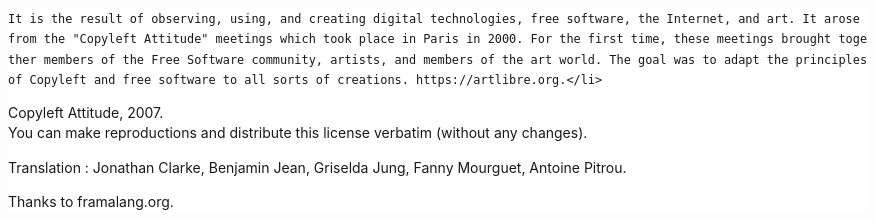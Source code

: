     It is the result of observing, using, and creating digital technologies, free software, the Internet, and art. It arose from the "Copyleft Attitude" meetings which took place in Paris in 2000. For the first time, these meetings brought together members of the Free Software community, artists, and members of the art world. The goal was to adapt the principles of Copyleft and free software to all sorts of creations. https://artlibre.org.</li>
</ul>

Copyleft Attitude, 2007.<br>
You can make reproductions and distribute this license verbatim (without any changes).

Translation : Jonathan Clarke, Benjamin Jean, Griselda Jung, Fanny Mourguet, Antoine Pitrou.

Thanks to framalang.org.
